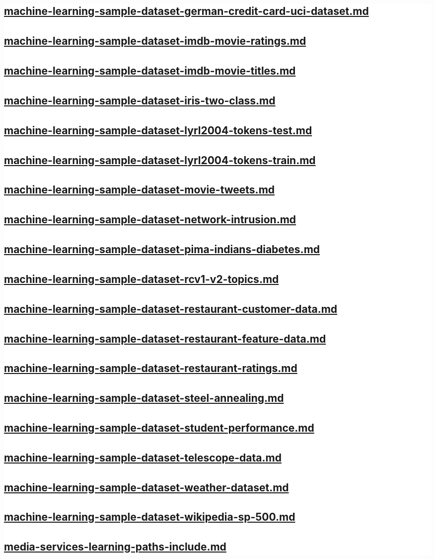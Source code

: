 ## [machine-learning-sample-dataset-german-credit-card-uci-dataset.md](machine-learning-sample-dataset-german-credit-card-uci-dataset.md)
## [machine-learning-sample-dataset-imdb-movie-ratings.md](machine-learning-sample-dataset-imdb-movie-ratings.md)
## [machine-learning-sample-dataset-imdb-movie-titles.md](machine-learning-sample-dataset-imdb-movie-titles.md)
## [machine-learning-sample-dataset-iris-two-class.md](machine-learning-sample-dataset-iris-two-class.md)
## [machine-learning-sample-dataset-lyrl2004-tokens-test.md](machine-learning-sample-dataset-lyrl2004-tokens-test.md)
## [machine-learning-sample-dataset-lyrl2004-tokens-train.md](machine-learning-sample-dataset-lyrl2004-tokens-train.md)
## [machine-learning-sample-dataset-movie-tweets.md](machine-learning-sample-dataset-movie-tweets.md)
## [machine-learning-sample-dataset-network-intrusion.md](machine-learning-sample-dataset-network-intrusion.md)
## [machine-learning-sample-dataset-pima-indians-diabetes.md](machine-learning-sample-dataset-pima-indians-diabetes.md)
## [machine-learning-sample-dataset-rcv1-v2-topics.md](machine-learning-sample-dataset-rcv1-v2-topics.md)
## [machine-learning-sample-dataset-restaurant-customer-data.md](machine-learning-sample-dataset-restaurant-customer-data.md)
## [machine-learning-sample-dataset-restaurant-feature-data.md](machine-learning-sample-dataset-restaurant-feature-data.md)
## [machine-learning-sample-dataset-restaurant-ratings.md](machine-learning-sample-dataset-restaurant-ratings.md)
## [machine-learning-sample-dataset-steel-annealing.md](machine-learning-sample-dataset-steel-annealing.md)
## [machine-learning-sample-dataset-student-performance.md](machine-learning-sample-dataset-student-performance.md)
## [machine-learning-sample-dataset-telescope-data.md](machine-learning-sample-dataset-telescope-data.md)
## [machine-learning-sample-dataset-weather-dataset.md](machine-learning-sample-dataset-weather-dataset.md)
## [machine-learning-sample-dataset-wikipedia-sp-500.md](machine-learning-sample-dataset-wikipedia-sp-500.md)
## [media-services-learning-paths-include.md](media-services-learning-paths-include.md)
